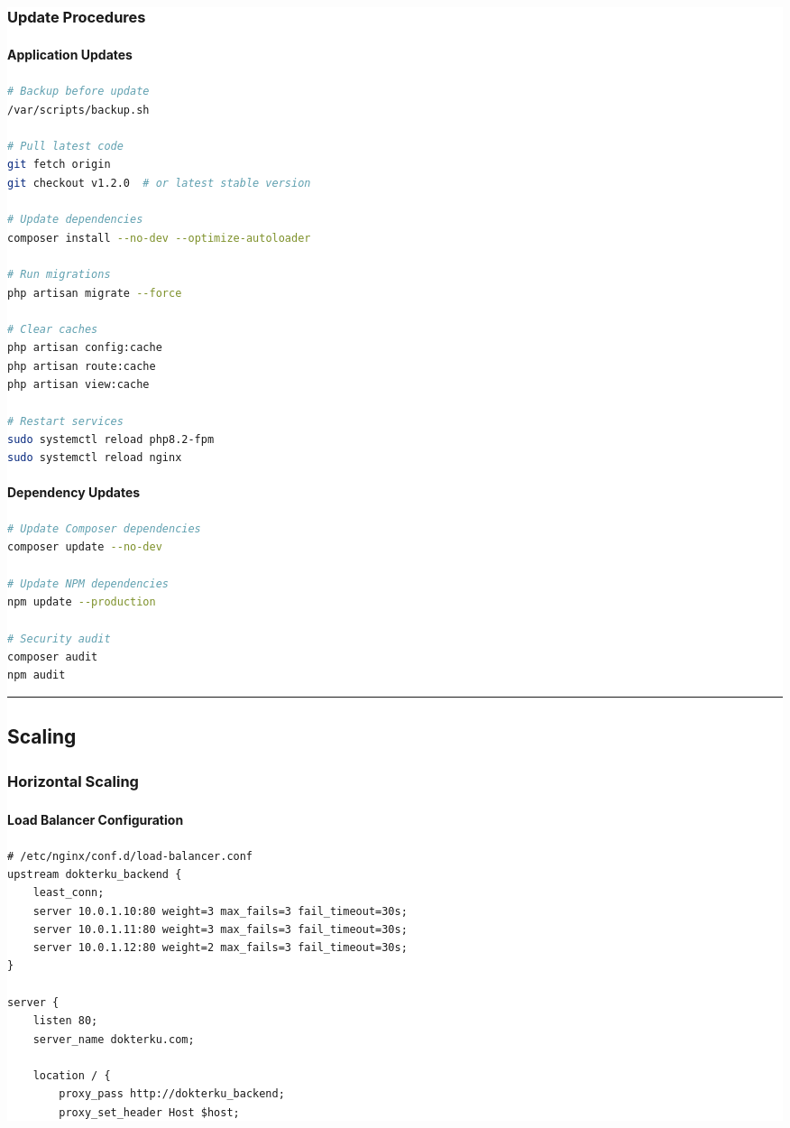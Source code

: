 ### Update Procedures

#### Application Updates
```bash
# Backup before update
/var/scripts/backup.sh

# Pull latest code
git fetch origin
git checkout v1.2.0  # or latest stable version

# Update dependencies
composer install --no-dev --optimize-autoloader

# Run migrations
php artisan migrate --force

# Clear caches
php artisan config:cache
php artisan route:cache
php artisan view:cache

# Restart services
sudo systemctl reload php8.2-fpm
sudo systemctl reload nginx
```

#### Dependency Updates
```bash
# Update Composer dependencies
composer update --no-dev

# Update NPM dependencies
npm update --production

# Security audit
composer audit
npm audit
```

---

## Scaling

### Horizontal Scaling

#### Load Balancer Configuration
```nginx
# /etc/nginx/conf.d/load-balancer.conf
upstream dokterku_backend {
    least_conn;
    server 10.0.1.10:80 weight=3 max_fails=3 fail_timeout=30s;
    server 10.0.1.11:80 weight=3 max_fails=3 fail_timeout=30s;
    server 10.0.1.12:80 weight=2 max_fails=3 fail_timeout=30s;
}

server {
    listen 80;
    server_name dokterku.com;
    
    location / {
        proxy_pass http://dokterku_backend;
        proxy_set_header Host $host;
```